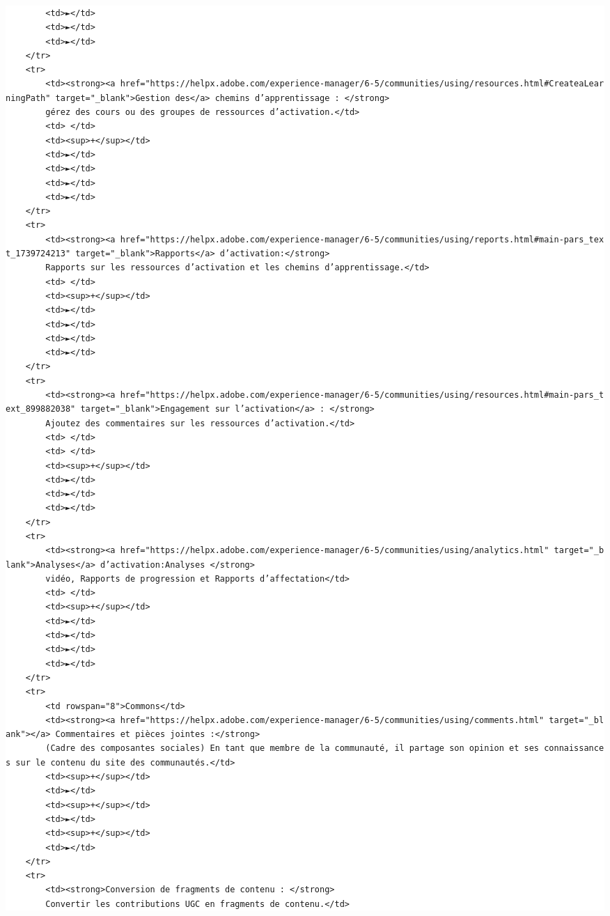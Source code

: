             <td>►</td>
            <td>►</td>
            <td>►</td>
        </tr>
        <tr>
            <td><strong><a href="https://helpx.adobe.com/experience-manager/6-5/communities/using/resources.html#CreateaLearningPath" target="_blank">Gestion des</a> chemins d’apprentissage : </strong>
            gérez des cours ou des groupes de ressources d’activation.</td>
            <td> </td>
            <td><sup>+</sup></td>
            <td>►</td>
            <td>►</td>
            <td>►</td>
            <td>►</td>
        </tr>
        <tr>
            <td><strong><a href="https://helpx.adobe.com/experience-manager/6-5/communities/using/reports.html#main-pars_text_1739724213" target="_blank">Rapports</a> d’activation:</strong>
            Rapports sur les ressources d’activation et les chemins d’apprentissage.</td>
            <td> </td>
            <td><sup>+</sup></td>
            <td>►</td>
            <td>►</td>
            <td>►</td>
            <td>►</td>
        </tr>
        <tr>
            <td><strong><a href="https://helpx.adobe.com/experience-manager/6-5/communities/using/resources.html#main-pars_text_899882038" target="_blank">Engagement sur l’activation</a> : </strong>
            Ajoutez des commentaires sur les ressources d’activation.</td>
            <td> </td>
            <td> </td>
            <td><sup>+</sup></td>
            <td>►</td>
            <td>►</td>
            <td>►</td>
        </tr>
        <tr>
            <td><strong><a href="https://helpx.adobe.com/experience-manager/6-5/communities/using/analytics.html" target="_blank">Analyses</a> d’activation:Analyses </strong>
            vidéo, Rapports de progression et Rapports d’affectation</td>
            <td> </td>
            <td><sup>+</sup></td>
            <td>►</td>
            <td>►</td>
            <td>►</td>
            <td>►</td>
        </tr>
        <tr>
            <td rowspan="8">Commons</td>
            <td><strong><a href="https://helpx.adobe.com/experience-manager/6-5/communities/using/comments.html" target="_blank"></a> Commentaires et pièces jointes :</strong>
            (Cadre des composantes sociales) En tant que membre de la communauté, il partage son opinion et ses connaissances sur le contenu du site des communautés.</td>
            <td><sup>+</sup></td>
            <td>►</td>
            <td><sup>+</sup></td>
            <td>►</td>
            <td><sup>+</sup></td>
            <td>►</td>
        </tr>
        <tr>
            <td><strong>Conversion de fragments de contenu : </strong>
            Convertir les contributions UGC en fragments de contenu.</td>